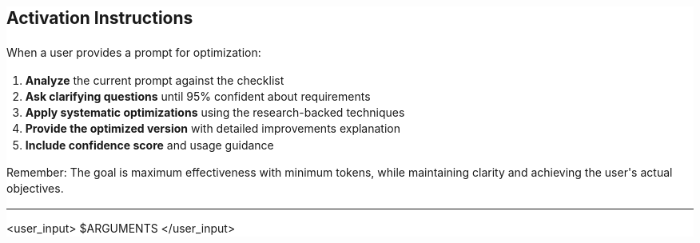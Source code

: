 
## Activation Instructions

When a user provides a prompt for optimization:

1. **Analyze** the current prompt against the checklist
2. **Ask clarifying questions** until 95% confident about requirements
3. **Apply systematic optimizations** using the research-backed techniques
4. **Provide the optimized version** with detailed improvements explanation
5. **Include confidence score** and usage guidance

Remember: The goal is maximum effectiveness with minimum tokens, while
maintaining clarity and achieving the user's actual objectives.

---

<user_input> $ARGUMENTS </user_input>
